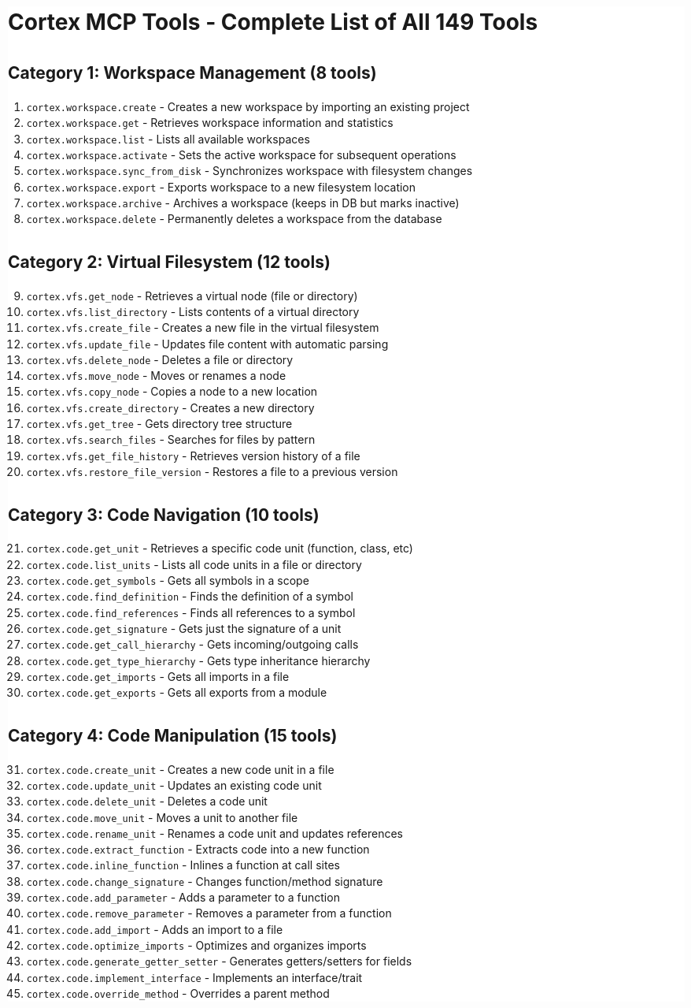 # Cortex MCP Tools - Complete List of All 149 Tools

## Category 1: Workspace Management (8 tools)

1. `cortex.workspace.create` - Creates a new workspace by importing an existing project
2. `cortex.workspace.get` - Retrieves workspace information and statistics
3. `cortex.workspace.list` - Lists all available workspaces
4. `cortex.workspace.activate` - Sets the active workspace for subsequent operations
5. `cortex.workspace.sync_from_disk` - Synchronizes workspace with filesystem changes
6. `cortex.workspace.export` - Exports workspace to a new filesystem location
7. `cortex.workspace.archive` - Archives a workspace (keeps in DB but marks inactive)
8. `cortex.workspace.delete` - Permanently deletes a workspace from the database

## Category 2: Virtual Filesystem (12 tools)

9. `cortex.vfs.get_node` - Retrieves a virtual node (file or directory)
10. `cortex.vfs.list_directory` - Lists contents of a virtual directory
11. `cortex.vfs.create_file` - Creates a new file in the virtual filesystem
12. `cortex.vfs.update_file` - Updates file content with automatic parsing
13. `cortex.vfs.delete_node` - Deletes a file or directory
14. `cortex.vfs.move_node` - Moves or renames a node
15. `cortex.vfs.copy_node` - Copies a node to a new location
16. `cortex.vfs.create_directory` - Creates a new directory
17. `cortex.vfs.get_tree` - Gets directory tree structure
18. `cortex.vfs.search_files` - Searches for files by pattern
19. `cortex.vfs.get_file_history` - Retrieves version history of a file
20. `cortex.vfs.restore_file_version` - Restores a file to a previous version

## Category 3: Code Navigation (10 tools)

21. `cortex.code.get_unit` - Retrieves a specific code unit (function, class, etc)
22. `cortex.code.list_units` - Lists all code units in a file or directory
23. `cortex.code.get_symbols` - Gets all symbols in a scope
24. `cortex.code.find_definition` - Finds the definition of a symbol
25. `cortex.code.find_references` - Finds all references to a symbol
26. `cortex.code.get_signature` - Gets just the signature of a unit
27. `cortex.code.get_call_hierarchy` - Gets incoming/outgoing calls
28. `cortex.code.get_type_hierarchy` - Gets type inheritance hierarchy
29. `cortex.code.get_imports` - Gets all imports in a file
30. `cortex.code.get_exports` - Gets all exports from a module

## Category 4: Code Manipulation (15 tools)

31. `cortex.code.create_unit` - Creates a new code unit in a file
32. `cortex.code.update_unit` - Updates an existing code unit
33. `cortex.code.delete_unit` - Deletes a code unit
34. `cortex.code.move_unit` - Moves a unit to another file
35. `cortex.code.rename_unit` - Renames a code unit and updates references
36. `cortex.code.extract_function` - Extracts code into a new function
37. `cortex.code.inline_function` - Inlines a function at call sites
38. `cortex.code.change_signature` - Changes function/method signature
39. `cortex.code.add_parameter` - Adds a parameter to a function
40. `cortex.code.remove_parameter` - Removes a parameter from a function
41. `cortex.code.add_import` - Adds an import to a file
42. `cortex.code.optimize_imports` - Optimizes and organizes imports
43. `cortex.code.generate_getter_setter` - Generates getters/setters for fields
44. `cortex.code.implement_interface` - Implements an interface/trait
45. `cortex.code.override_method` - Overrides a parent method

